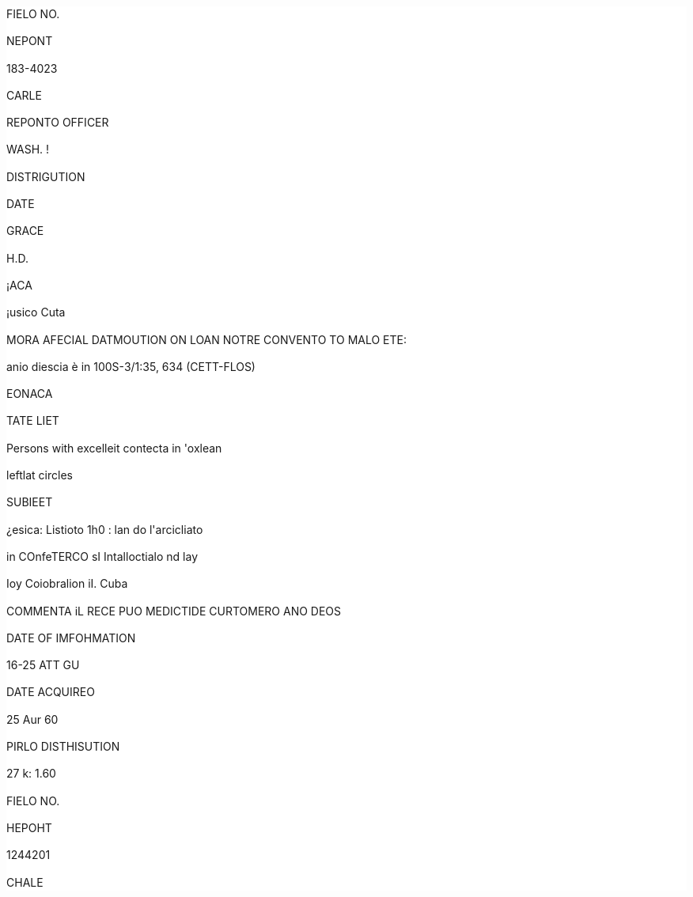 FIELO NO.

NEPONT

183-4023

CARLE

REPONTO OFFICER

WASH. !

DISTRIGUTION

DATE

GRACE

H.D.

¡ACA

¡usico Cuta

MORA AFECIAL DATMOUTION ON LOAN NOTRE CONVENTO TO MALO ETE:

anio diescia è in 100S-3/1:35, 634 (CETT-FLOS)

EONACA

TATE LIET

Persons with excelleit contecta in 'oxlean

leftlat circles

SUBIEET

¿esica: Listioto 1h0 : lan do l'arcicliato

in COnfeTERCO sI Intalloctialo nd lay

Ioy Coiobralion iI. Cuba

COMMENTA iL RECE PUO MEDICTIDE CURTOMERO ANO DEOS

DATE OF IMFOHMATION

16-25 ATT GU

DATE ACQUIREO

25 Aur 60

PIRLO DISTHISUTION

27 k: 1.60

FIELO NO.

HEPOHT

1244201

CHALE
